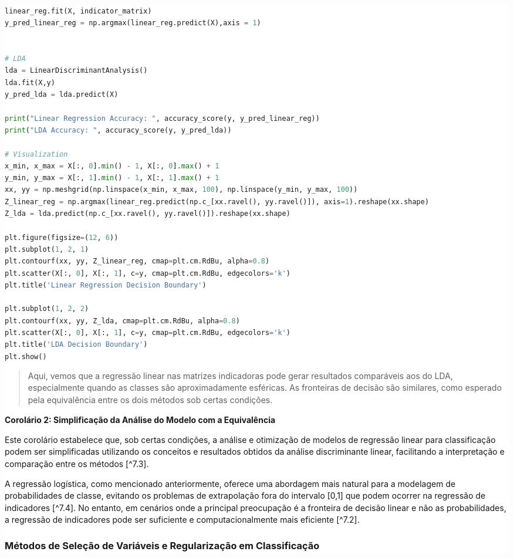 ```python
linear_reg.fit(X, indicator_matrix)
y_pred_linear_reg = np.argmax(linear_reg.predict(X),axis = 1)


# LDA
lda = LinearDiscriminantAnalysis()
lda.fit(X,y)
y_pred_lda = lda.predict(X)

print("Linear Regression Accuracy: ", accuracy_score(y, y_pred_linear_reg))
print("LDA Accuracy: ", accuracy_score(y, y_pred_lda))

# Visualization
x_min, x_max = X[:, 0].min() - 1, X[:, 0].max() + 1
y_min, y_max = X[:, 1].min() - 1, X[:, 1].max() + 1
xx, yy = np.meshgrid(np.linspace(x_min, x_max, 100), np.linspace(y_min, y_max, 100))
Z_linear_reg = np.argmax(linear_reg.predict(np.c_[xx.ravel(), yy.ravel()]), axis=1).reshape(xx.shape)
Z_lda = lda.predict(np.c_[xx.ravel(), yy.ravel()]).reshape(xx.shape)

plt.figure(figsize=(12, 6))
plt.subplot(1, 2, 1)
plt.contourf(xx, yy, Z_linear_reg, cmap=plt.cm.RdBu, alpha=0.8)
plt.scatter(X[:, 0], X[:, 1], c=y, cmap=plt.cm.RdBu, edgecolors='k')
plt.title('Linear Regression Decision Boundary')

plt.subplot(1, 2, 2)
plt.contourf(xx, yy, Z_lda, cmap=plt.cm.RdBu, alpha=0.8)
plt.scatter(X[:, 0], X[:, 1], c=y, cmap=plt.cm.RdBu, edgecolors='k')
plt.title('LDA Decision Boundary')
plt.show()

```
> Aqui, vemos que a regressão linear nas matrizes indicadoras pode gerar resultados comparáveis aos do LDA, especialmente quando as classes são aproximadamente esféricas. As fronteiras de decisão são similares, como esperado pela equivalência entre os dois métodos sob certas condições.

**Corolário 2: Simplificação da Análise do Modelo com a Equivalência**

Este corolário estabelece que, sob certas condições, a análise e otimização de modelos de regressão linear para classificação podem ser simplificadas utilizando os conceitos e resultados obtidos da análise discriminante linear, facilitando a interpretação e comparação entre os métodos [^7.3].

A regressão logística, como mencionado anteriormente, oferece uma abordagem mais natural para a modelagem de probabilidades de classe, evitando os problemas de extrapolação fora do intervalo [0,1] que podem ocorrer na regressão de indicadores [^7.4]. No entanto, em cenários onde a principal preocupação é a fronteira de decisão linear e não as probabilidades, a regressão de indicadores pode ser suficiente e computacionalmente mais eficiente [^7.2].

### Métodos de Seleção de Variáveis e Regularização em Classificação
